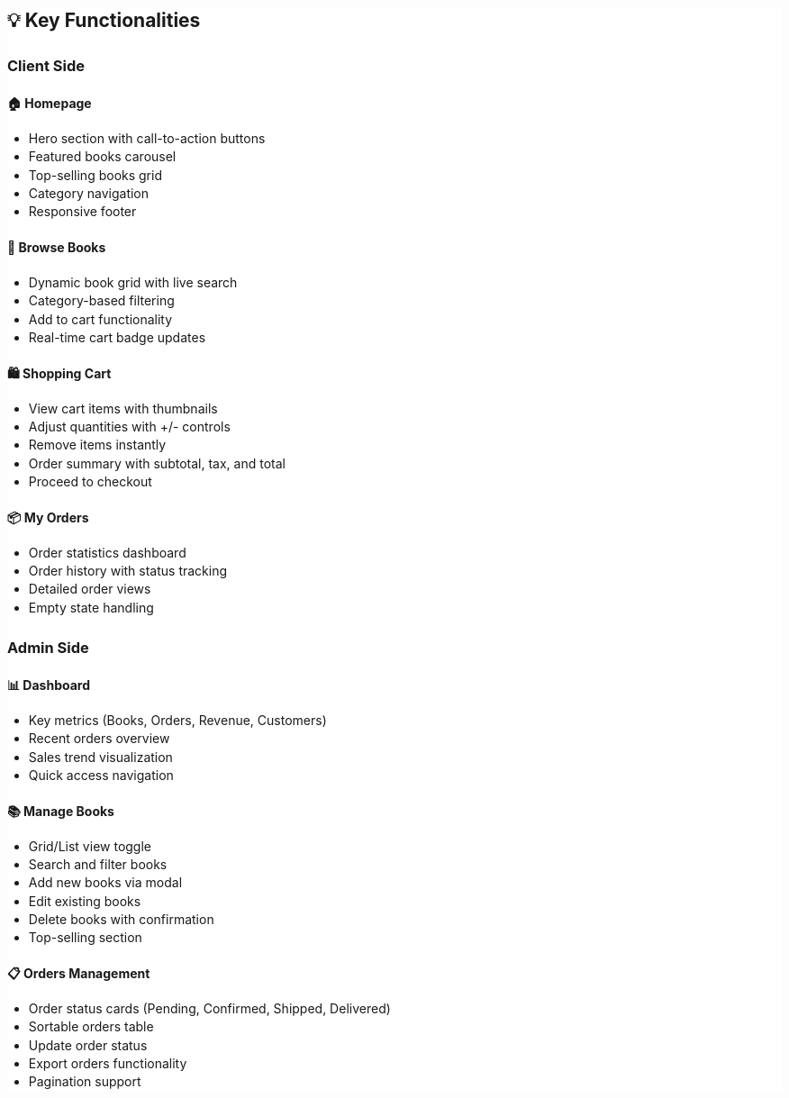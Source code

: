 
## 💡 Key Functionalities

### Client Side

#### 🏠 Homepage
- Hero section with call-to-action buttons
- Featured books carousel
- Top-selling books grid
- Category navigation
- Responsive footer

#### 📖 Browse Books
- Dynamic book grid with live search
- Category-based filtering
- Add to cart functionality
- Real-time cart badge updates

#### 🛍️ Shopping Cart
- View cart items with thumbnails
- Adjust quantities with +/- controls
- Remove items instantly
- Order summary with subtotal, tax, and total
- Proceed to checkout

#### 📦 My Orders
- Order statistics dashboard
- Order history with status tracking
- Detailed order views
- Empty state handling

### Admin Side

#### 📊 Dashboard
- Key metrics (Books, Orders, Revenue, Customers)
- Recent orders overview
- Sales trend visualization
- Quick access navigation

#### 📚 Manage Books
- Grid/List view toggle
- Search and filter books
- Add new books via modal
- Edit existing books
- Delete books with confirmation
- Top-selling section

#### 📋 Orders Management
- Order status cards (Pending, Confirmed, Shipped, Delivered)
- Sortable orders table
- Update order status
- Export orders functionality
- Pagination support
